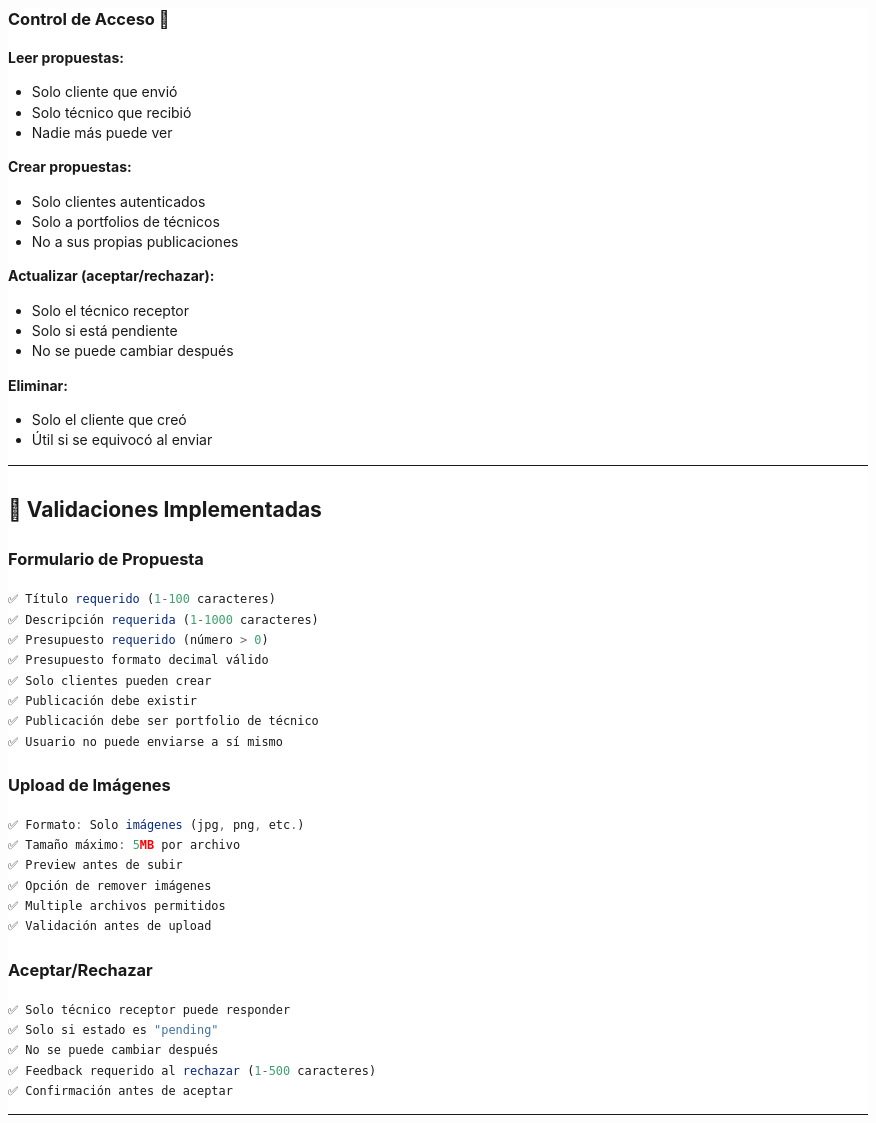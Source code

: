 
### **Control de Acceso** 🔐

**Leer propuestas:**
- Solo cliente que envió
- Solo técnico que recibió
- Nadie más puede ver

**Crear propuestas:**
- Solo clientes autenticados
- Solo a portfolios de técnicos
- No a sus propias publicaciones

**Actualizar (aceptar/rechazar):**
- Solo el técnico receptor
- Solo si está pendiente
- No se puede cambiar después

**Eliminar:**
- Solo el cliente que creó
- Útil si se equivocó al enviar

---

## 🚨 Validaciones Implementadas

### **Formulario de Propuesta**

```typescript
✅ Título requerido (1-100 caracteres)
✅ Descripción requerida (1-1000 caracteres)
✅ Presupuesto requerido (número > 0)
✅ Presupuesto formato decimal válido
✅ Solo clientes pueden crear
✅ Publicación debe existir
✅ Publicación debe ser portfolio de técnico
✅ Usuario no puede enviarse a sí mismo
```

### **Upload de Imágenes**

```typescript
✅ Formato: Solo imágenes (jpg, png, etc.)
✅ Tamaño máximo: 5MB por archivo
✅ Preview antes de subir
✅ Opción de remover imágenes
✅ Multiple archivos permitidos
✅ Validación antes de upload
```

### **Aceptar/Rechazar**

```typescript
✅ Solo técnico receptor puede responder
✅ Solo si estado es "pending"
✅ No se puede cambiar después
✅ Feedback requerido al rechazar (1-500 caracteres)
✅ Confirmación antes de aceptar
```

---